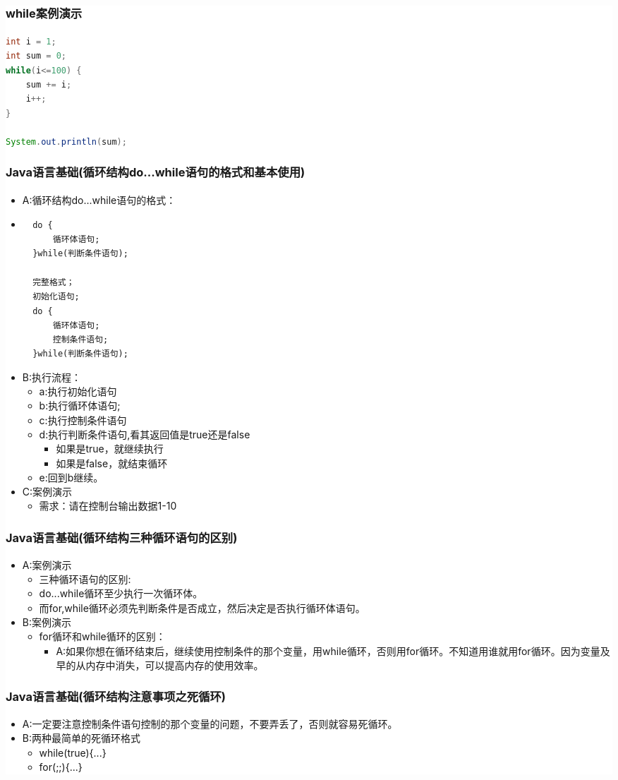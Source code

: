### while案例演示
```java
int i = 1;
int sum = 0;
while(i<=100) {
	sum += i;
	i++;
}

System.out.println(sum);
```


### Java语言基础(循环结构do...while语句的格式和基本使用)
* A:循环结构do...while语句的格式：
*
		do {
			循环体语句;
		}while(判断条件语句);

		完整格式；
		初始化语句;
		do {
			循环体语句;
			控制条件语句;
		}while(判断条件语句);
* B:执行流程：
	* a:执行初始化语句
	* b:执行循环体语句;
	* c:执行控制条件语句
	* d:执行判断条件语句,看其返回值是true还是false
		* 如果是true，就继续执行
		* 如果是false，就结束循环
	* e:回到b继续。
* C:案例演示
	* 需求：请在控制台输出数据1-10

### Java语言基础(循环结构三种循环语句的区别)
* A:案例演示
	* 三种循环语句的区别:
	* do...while循环至少执行一次循环体。
	* 而for,while循环必须先判断条件是否成立，然后决定是否执行循环体语句。
* B:案例演示
	* for循环和while循环的区别：
		* A:如果你想在循环结束后，继续使用控制条件的那个变量，用while循环，否则用for循环。不知道用谁就用for循环。因为变量及早的从内存中消失，可以提高内存的使用效率。

### Java语言基础(循环结构注意事项之死循环)
* A:一定要注意控制条件语句控制的那个变量的问题，不要弄丢了，否则就容易死循环。
* B:两种最简单的死循环格式
	* while(true){...}
	* for(;;){...}
